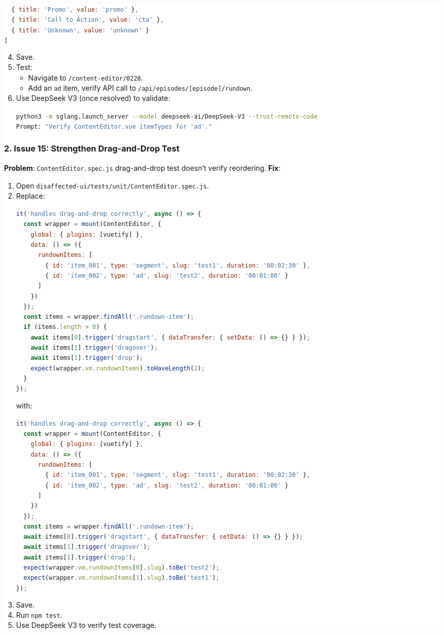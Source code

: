    ```javascript
     { title: 'Promo', value: 'promo' },
     { title: 'Call to Action', value: 'cta' },
     { title: 'Unknown', value: 'unknown' }
   ]
   ```
4. Save.
5. Test:
   - Navigate to `/content-editor/0228`.
   - Add an `ad` item, verify API call to `/api/episodes/[episode]/rundown`.
6. Use DeepSeek V3 (once resolved) to validate:
   ```bash
   python3 -m sglang.launch_server --model deepseek-ai/DeepSeek-V3 --trust-remote-code
   Prompt: "Verify ContentEditor.vue itemTypes for 'ad'."
   ```

### 2. Issue 15: Strengthen Drag-and-Drop Test
**Problem**: `ContentEditor.spec.js` drag-and-drop test doesn’t verify reordering.
**Fix**:
1. Open `disaffected-ui/tests/unit/ContentEditor.spec.js`.
2. Replace:
   ```javascript
   it('handles drag-and-drop correctly', async () => {
     const wrapper = mount(ContentEditor, {
       global: { plugins: [vuetify] },
       data: () => ({
         rundownItems: [
           { id: 'item_001', type: 'segment', slug: 'test1', duration: '00:02:30' },
           { id: 'item_002', type: 'ad', slug: 'test2', duration: '00:01:00' }
         ]
       })
     });
     const items = wrapper.findAll('.rundown-item');
     if (items.length > 0) {
       await items[0].trigger('dragstart', { dataTransfer: { setData: () => {} } });
       await items[1].trigger('dragover');
       await items[1].trigger('drop');
       expect(wrapper.vm.rundownItems).toHaveLength(2);
     }
   });
   ```
   with:
   ```javascript
   it('handles drag-and-drop correctly', async () => {
     const wrapper = mount(ContentEditor, {
       global: { plugins: [vuetify] },
       data: () => ({
         rundownItems: [
           { id: 'item_001', type: 'segment', slug: 'test1', duration: '00:02:30' },
           { id: 'item_002', type: 'ad', slug: 'test2', duration: '00:01:00' }
         ]
       })
     });
     const items = wrapper.findAll('.rundown-item');
     await items[0].trigger('dragstart', { dataTransfer: { setData: () => {} } });
     await items[1].trigger('dragover');
     await items[1].trigger('drop');
     expect(wrapper.vm.rundownItems[0].slug).toBe('test2');
     expect(wrapper.vm.rundownItems[1].slug).toBe('test1');
   });
   ```
3. Save.
4. Run `npm test`.
5. Use DeepSeek V3 to verify test coverage.
